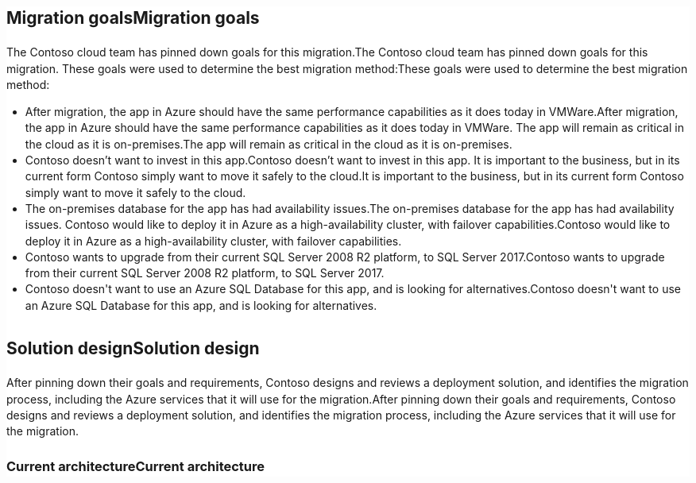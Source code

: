 ## <a name="migration-goals"></a><span data-ttu-id="1a31f-171">Migration goals</span><span class="sxs-lookup"><span data-stu-id="1a31f-171">Migration goals</span></span>

<span data-ttu-id="1a31f-172">The Contoso cloud team has pinned down goals for this migration.</span><span class="sxs-lookup"><span data-stu-id="1a31f-172">The Contoso cloud team has pinned down goals for this migration.</span></span> <span data-ttu-id="1a31f-173">These goals were used to determine the best migration method:</span><span class="sxs-lookup"><span data-stu-id="1a31f-173">These goals were used to determine the best migration method:</span></span>

- <span data-ttu-id="1a31f-174">After migration, the app in Azure should have the same performance capabilities as it does today in VMWare.</span><span class="sxs-lookup"><span data-stu-id="1a31f-174">After migration, the app in Azure should have the same performance capabilities as it does today in VMWare.</span></span>  <span data-ttu-id="1a31f-175">The app will remain as critical in the cloud as it is on-premises.</span><span class="sxs-lookup"><span data-stu-id="1a31f-175">The app will remain as critical in the cloud as it is on-premises.</span></span>
- <span data-ttu-id="1a31f-176">Contoso doesn’t want to invest in this app.</span><span class="sxs-lookup"><span data-stu-id="1a31f-176">Contoso doesn’t want to invest in this app.</span></span>  <span data-ttu-id="1a31f-177">It is important to the business, but in its current form Contoso simply want to move it safely to the cloud.</span><span class="sxs-lookup"><span data-stu-id="1a31f-177">It is important to the business, but in its current form Contoso simply want to move it safely to the cloud.</span></span>
- <span data-ttu-id="1a31f-178">The on-premises database for the app has had availability issues.</span><span class="sxs-lookup"><span data-stu-id="1a31f-178">The on-premises database for the app has had availability issues.</span></span> <span data-ttu-id="1a31f-179">Contoso would like to deploy it in Azure as a high-availability cluster, with failover capabilities.</span><span class="sxs-lookup"><span data-stu-id="1a31f-179">Contoso would like to deploy it in Azure as a high-availability cluster, with failover capabilities.</span></span>
- <span data-ttu-id="1a31f-180">Contoso wants to upgrade from their current SQL Server 2008 R2 platform, to SQL Server 2017.</span><span class="sxs-lookup"><span data-stu-id="1a31f-180">Contoso wants to upgrade from their current SQL Server 2008 R2 platform, to SQL Server 2017.</span></span>
- <span data-ttu-id="1a31f-181">Contoso doesn't want to use an Azure SQL Database for this app, and is looking for alternatives.</span><span class="sxs-lookup"><span data-stu-id="1a31f-181">Contoso doesn't want to use an Azure SQL Database for this app, and is looking for alternatives.</span></span>


## <a name="solution-design"></a><span data-ttu-id="1a31f-182">Solution design</span><span class="sxs-lookup"><span data-stu-id="1a31f-182">Solution design</span></span>

<span data-ttu-id="1a31f-183">After pinning down their goals and requirements, Contoso designs and reviews a deployment solution, and identifies the migration process, including the Azure services that it will use for the migration.</span><span class="sxs-lookup"><span data-stu-id="1a31f-183">After pinning down their goals and requirements, Contoso designs and reviews a deployment solution, and identifies the migration process, including the Azure services that it will use for the migration.</span></span>

### <a name="current-architecture"></a><span data-ttu-id="1a31f-184">Current architecture</span><span class="sxs-lookup"><span data-stu-id="1a31f-184">Current architecture</span></span>
